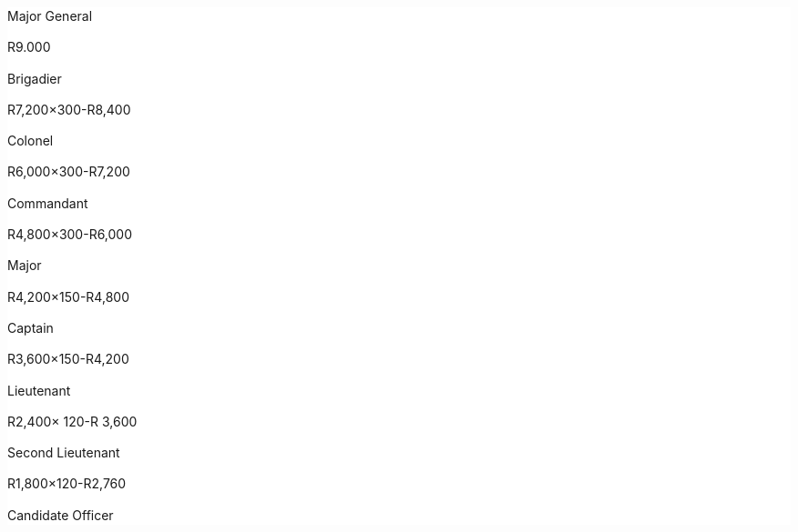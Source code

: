 <td><p>Major General</p></td>

<td><p>R9.000</p></td>

</tr>

<tr>

<td><p>Brigadier</p></td>

<td><p>R7,200&#x00D7;300-R8,400</p></td>

</tr>

<tr>

<td><p>Colonel</p></td>

<td><p>R6,000&#x00D7;300-R7,200</p></td>

</tr>

<tr>

<td><p>Commandant</p></td>

<td><p>R4,800&#x00D7;300-R6,000</p></td>

</tr>

<tr>

<td><p>Major</p></td>

<td><p>R4,200&#x00D7;150-R4,800</p></td>

</tr>

<tr>

<td><p>Captain</p></td>

<td><p>R3,600&#x00D7;150-R4,200</p></td>

</tr>

<tr>

<td><p>Lieutenant</p></td>

<td><p>R2,400&#x00D7; 120-R 3,600</p></td>

</tr>

<tr>

<td><p>Second Lieutenant</p></td>

<td><p>R1,800&#x00D7;120-R2,760</p></td>

</tr>

<tr>

<td><p>Candidate Officer</p></td>
